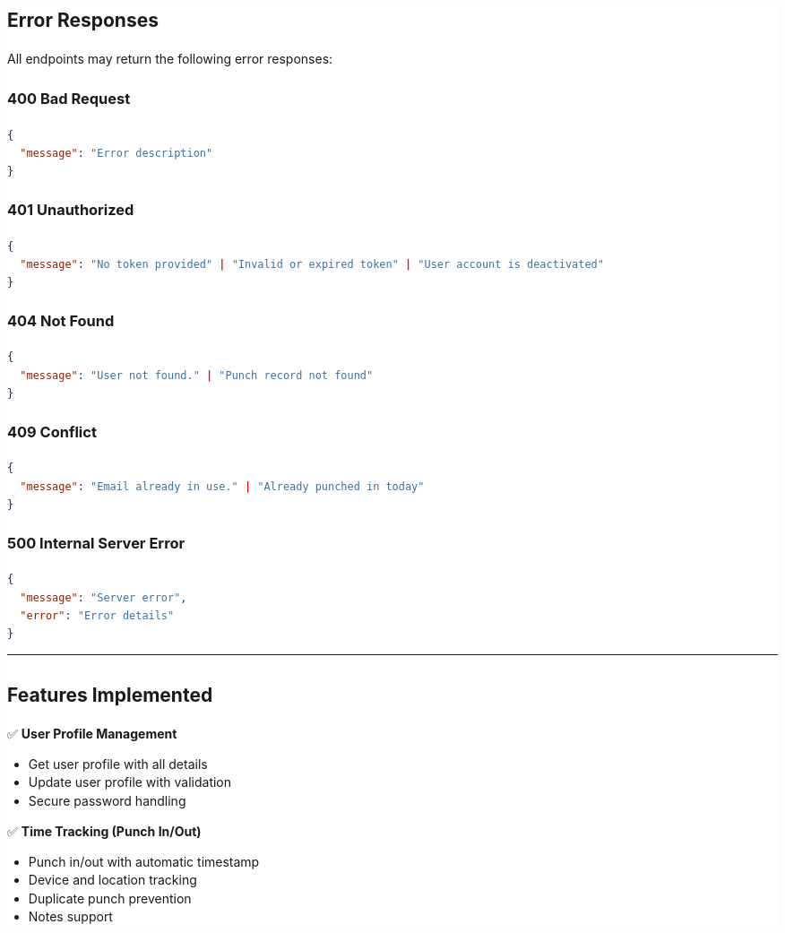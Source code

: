 
## Error Responses

All endpoints may return the following error responses:

### 400 Bad Request
```json
{
  "message": "Error description"
}
```

### 401 Unauthorized
```json
{
  "message": "No token provided" | "Invalid or expired token" | "User account is deactivated"
}
```

### 404 Not Found
```json
{
  "message": "User not found." | "Punch record not found"
}
```

### 409 Conflict
```json
{
  "message": "Email already in use." | "Already punched in today"
}
```

### 500 Internal Server Error
```json
{
  "message": "Server error",
  "error": "Error details"
}
```

---

## Features Implemented

✅ **User Profile Management**
- Get user profile with all details
- Update user profile with validation
- Secure password handling

✅ **Time Tracking (Punch In/Out)**
- Punch in/out with automatic timestamp
- Device and location tracking
- Duplicate punch prevention
- Notes support
